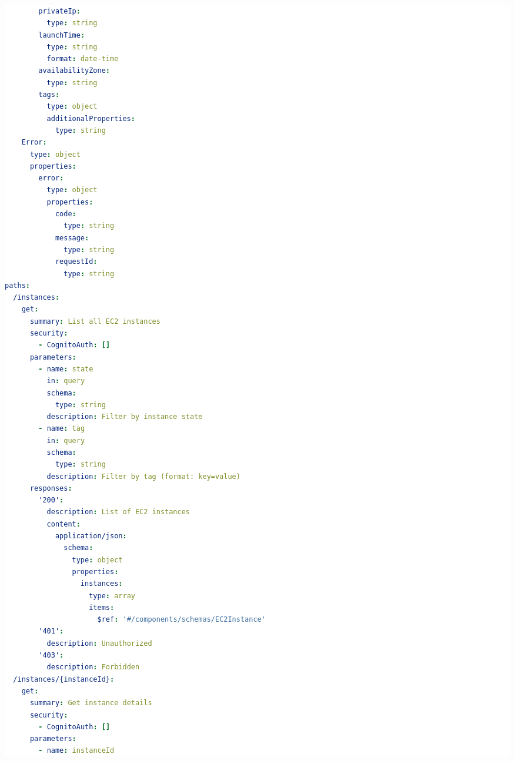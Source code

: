 ```yaml
        privateIp:
          type: string
        launchTime:
          type: string
          format: date-time
        availabilityZone:
          type: string
        tags:
          type: object
          additionalProperties:
            type: string
    Error:
      type: object
      properties:
        error:
          type: object
          properties:
            code:
              type: string
            message:
              type: string
            requestId:
              type: string
paths:
  /instances:
    get:
      summary: List all EC2 instances
      security:
        - CognitoAuth: []
      parameters:
        - name: state
          in: query
          schema:
            type: string
          description: Filter by instance state
        - name: tag
          in: query
          schema:
            type: string
          description: Filter by tag (format: key=value)
      responses:
        '200':
          description: List of EC2 instances
          content:
            application/json:
              schema:
                type: object
                properties:
                  instances:
                    type: array
                    items:
                      $ref: '#/components/schemas/EC2Instance'
        '401':
          description: Unauthorized
        '403':
          description: Forbidden
  /instances/{instanceId}:
    get:
      summary: Get instance details
      security:
        - CognitoAuth: []
      parameters:
        - name: instanceId
```